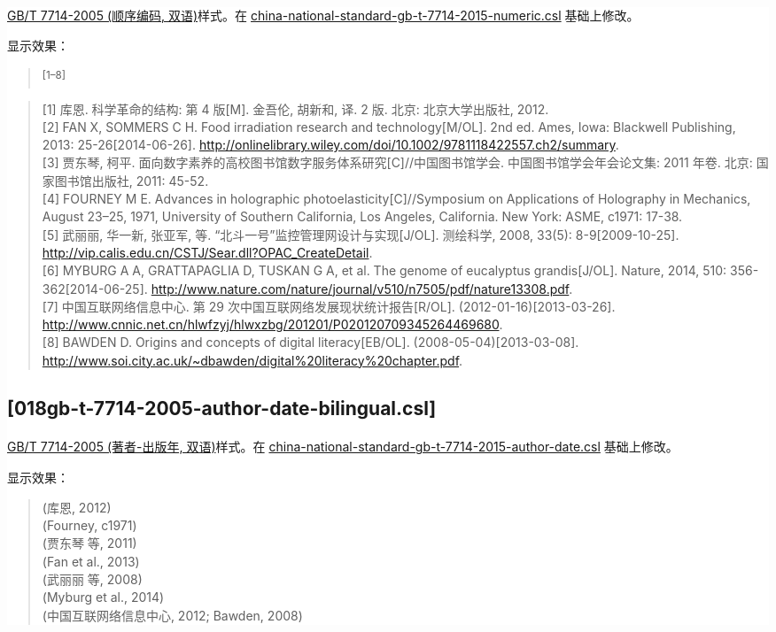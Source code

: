 [GB/T 7714-2005 (顺序编码, 双语)](https://std.samr.gov.cn/gb/search/gbDetailed?id=71F772D78562D3A7E05397BE0A0AB82A)样式。在 [china-national-standard-gb-t-7714-2015-numeric.csl](http://www.zotero.org/styles/china-national-standard-gb-t-7714-2015-numeric) 基础上修改。

显示效果：

> <sup>[1–8]</sup>

<blockquote>
  <div class="csl-bib-body second-field-align-flush">
    <div class="csl-entry">[1]	库恩. 科学革命的结构: 第 4 版[M]. 金吾伦, 胡新和, 译. 2 版. 北京: 北京大学出版社, 2012.</div>
    <div class="csl-entry">[2]	FAN X, SOMMERS C H. Food irradiation research and technology[M/OL]. 2nd ed. Ames, Iowa: Blackwell Publishing, 2013: 25-26[2014-06-26]. <a href="http://onlinelibrary.wiley.com/doi/10.1002/9781118422557.ch2/summary">http://onlinelibrary.wiley.com/doi/10.1002/9781118422557.ch2/summary</a>.</div>
    <div class="csl-entry">[3]	贾东琴, 柯平. 面向数字素养的高校图书馆数字服务体系研究[C]//中国图书馆学会. 中国图书馆学会年会论文集: 2011 年卷. 北京: 国家图书馆出版社, 2011: 45-52.</div>
    <div class="csl-entry">[4]	FOURNEY M E. Advances in holographic photoelasticity[C]//Symposium on Applications of Holography in Mechanics, August 23–25, 1971, University of Southern California, Los Angeles, California. New York: ASME, c1971: 17-38.</div>
    <div class="csl-entry">[5]	武丽丽, 华一新, 张亚军, 等. “北斗一号”监控管理网设计与实现[J/OL]. 测绘科学, 2008, 33(5): 8-9[2009-10-25]. <a href="http://vip.calis.edu.cn/CSTJ/Sear.dll?OPAC_CreateDetail">http://vip.calis.edu.cn/CSTJ/Sear.dll?OPAC_CreateDetail</a>.</div>
    <div class="csl-entry">[6]	MYBURG A A, GRATTAPAGLIA D, TUSKAN G A, et al. The genome of eucalyptus grandis[J/OL]. Nature, 2014, 510: 356-362[2014-06-25]. <a href="http://www.nature.com/nature/journal/v510/n7505/pdf/nature13308.pdf">http://www.nature.com/nature/journal/v510/n7505/pdf/nature13308.pdf</a>.</div>
    <div class="csl-entry">[7]	中国互联网络信息中心. 第 29 次中国互联网络发展现状统计报告[R/OL]. (2012-01-16)[2013-03-26]. <a href="http://www.cnnic.net.cn/hlwfzyj/hlwxzbg/201201/P020120709345264469680">http://www.cnnic.net.cn/hlwfzyj/hlwxzbg/201201/P020120709345264469680</a>.</div>
    <div class="csl-entry">[8]	BAWDEN D. Origins and concepts of digital literacy[EB/OL]. (2008-05-04)[2013-03-08]. <a href="http://www.soi.city.ac.uk/~dbawden/digital%20literacy%20chapter.pdf">http://www.soi.city.ac.uk/~dbawden/digital%20literacy%20chapter.pdf</a>.</div>
  </div>
</blockquote>


## [018gb-t-7714-2005-author-date-bilingual.csl]

[GB/T 7714-2005 (著者-出版年, 双语)](https://std.samr.gov.cn/gb/search/gbDetailed?id=71F772D8055ED3A7E05397BE0A0AB82A)样式。在 [china-national-standard-gb-t-7714-2015-author-date.csl](http://www.zotero.org/styles/china-national-standard-gb-t-7714-2015-author-date) 基础上修改。

显示效果：

<blockquote>
  (库恩, 2012)<br>
  (Fourney, c1971)<br>
  (贾东琴 等, 2011)<br>
  (Fan et al., 2013)<br>
  (武丽丽 等, 2008)<br>
  (Myburg et al., 2014)<br>
  (中国互联网络信息中心, 2012; Bawden, 2008)<br>
</blockquote>
